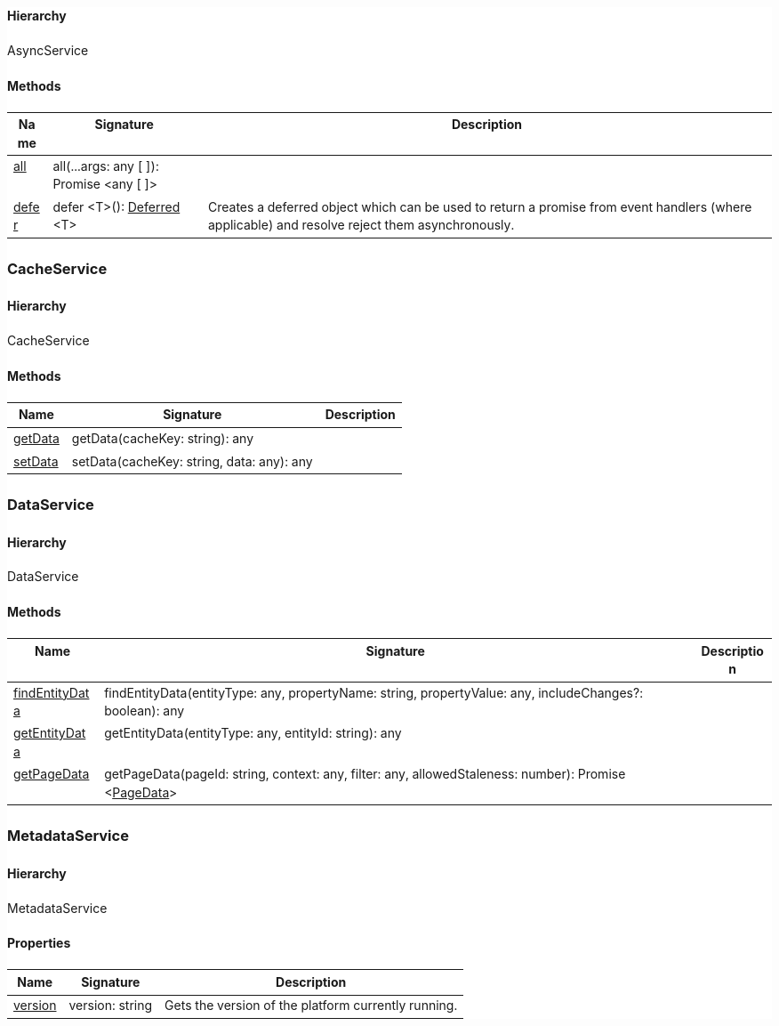 #### Hierarchy

AsyncService <br>

#### Methods

| Name | Signature | Description |
| ---- | --------- | ----------- |
| [all](../interfaces/services-business-logic-services-iasyncservice.md#all) |all(...args: any [ ]): Promise &lt;any [ ]&gt;|  |
| [defer](../interfaces/services-business-logic-services-iasyncservice.md#defer) |defer &lt;T&gt;(): [Deferred](../interfaces/defer-ideferred.md) &lt;T&gt;|Creates a deferred object which can be used to return a promise from event handlers (where applicable) and resolve reject them asynchronously.<br>  |


### CacheService

#### Hierarchy

CacheService <br>

#### Methods

| Name | Signature | Description |
| ---- | --------- | ----------- |
| [getData](../interfaces/services-business-logic-services-icacheservice.md#getdata) |getData(cacheKey: string): any|  |
| [setData](../interfaces/services-business-logic-services-icacheservice.md#setdata) |setData(cacheKey: string, data: any): any|  |


### DataService

#### Hierarchy

DataService <br>

#### Methods

| Name | Signature | Description |
| ---- | --------- | ----------- |
| [findEntityData](../interfaces/services-business-logic-services-idataservice.md#findentitydata) |findEntityData(entityType: any, propertyName: string, propertyValue: any, includeChanges?: boolean): any|  |
| [getEntityData](../interfaces/services-business-logic-services-idataservice.md#getentitydata) |getEntityData(entityType: any, entityId: string): any|  |
| [getPageData](../interfaces/services-business-logic-services-idataservice.md#getpagedata) |getPageData(pageId: string, context: any, filter: any, allowedStaleness: number): Promise &lt;[PageData](../interfaces/services-business-logic-services-ipagedata.md)&gt;|  |


### MetadataService

#### Hierarchy

MetadataService <br>

#### Properties

| Name | Signature | Description |
| ---- | --------- | ----------- |
| [version](../interfaces/services-business-logic-services-imetadataservice.md#version) |version: string <br>|Gets the version of the platform currently running.<br>  |
